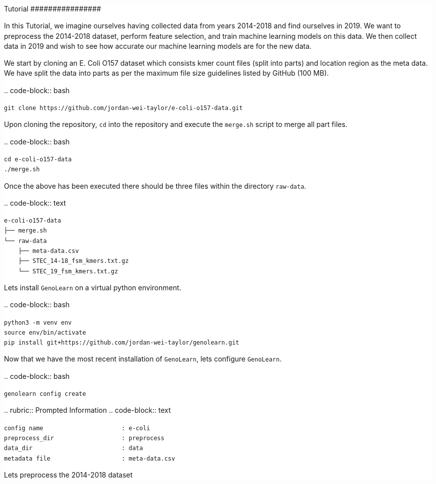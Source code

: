 Tutorial
################

In this Tutorial, we imagine ourselves having collected data from years 2014-2018 and find ourselves in 2019. We want to preprocess the 2014-2018 dataset, perform feature selection, and train machine learning models on this data. We then collect data in 2019 and wish to see how accurate our machine learning models are for the new data.

We start by cloning an E. Coli O157 dataset which consists kmer count files (split into parts) and location region as the meta data. We have split the data into parts as per the maximum file size guidelines listed by GitHub (100 MB).

.. code-block:: bash

    git clone https://github.com/jordan-wei-taylor/e-coli-o157-data.git

Upon cloning the repository, ``cd`` into the repository and execute the ``merge.sh`` script to merge all part files.

.. code-block:: bash

    cd e-coli-o157-data
    ./merge.sh

Once the above has been executed there should be three files within the directory ``raw-data``.

.. code-block:: text

    e-coli-o157-data
    ├── merge.sh
    └── raw-data
        ├── meta-data.csv
        ├── STEC_14-18_fsm_kmers.txt.gz
        └── STEC_19_fsm_kmers.txt.gz

Lets install ``GenoLearn`` on a virtual python environment.

.. code-block:: bash

    python3 -m venv env
    source env/bin/activate
    pip install git+https://github.com/jordan-wei-taylor/genolearn.git

Now that we have the most recent installation of ``GenoLearn``, lets configure ``GenoLearn``.

.. code-block:: bash

    genolearn config create


.. rubric:: Prompted Information
.. code-block:: text

    config name                      : e-coli
    preprocess_dir                   : preprocess
    data_dir                         : data
    metadata file                    : meta-data.csv


Lets preprocess the 2014-2018 dataset
